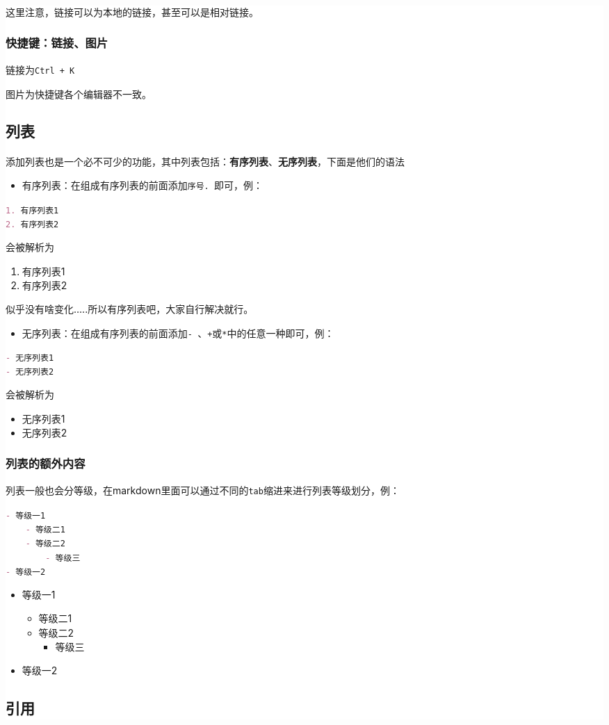 这里注意，链接可以为本地的链接，甚至可以是相对链接。

### 快捷键：链接、图片

链接为`Ctrl + K`

图片为快捷键各个编辑器不一致。

## 列表

添加列表也是一个必不可少的功能，其中列表包括：**有序列表**、**无序列表**，下面是他们的语法

- 有序列表：在组成有序列表的前面添加`序号. `即可，例：

```markdown
1. 有序列表1
2. 有序列表2
```

会被解析为

1. 有序列表1
2. 有序列表2

似乎没有啥变化…..所以有序列表吧，大家自行解决就行。

- 无序列表：在组成有序列表的前面添加`- `、`+`或`*`中的任意一种即可，例：

```markdown
- 无序列表1
- 无序列表2
```

会被解析为

- 无序列表1
- 无序列表2

### 列表的额外内容

列表一般也会分等级，在markdown里面可以通过不同的`tab`缩进来进行列表等级划分，例：

```markdown
- 等级一1
	- 等级二1
	- 等级二2
		- 等级三
- 等级一2
```

- 等级一1
  - 等级二1
  - 等级二2
    - 等级三

- 等级一2

## 引用
